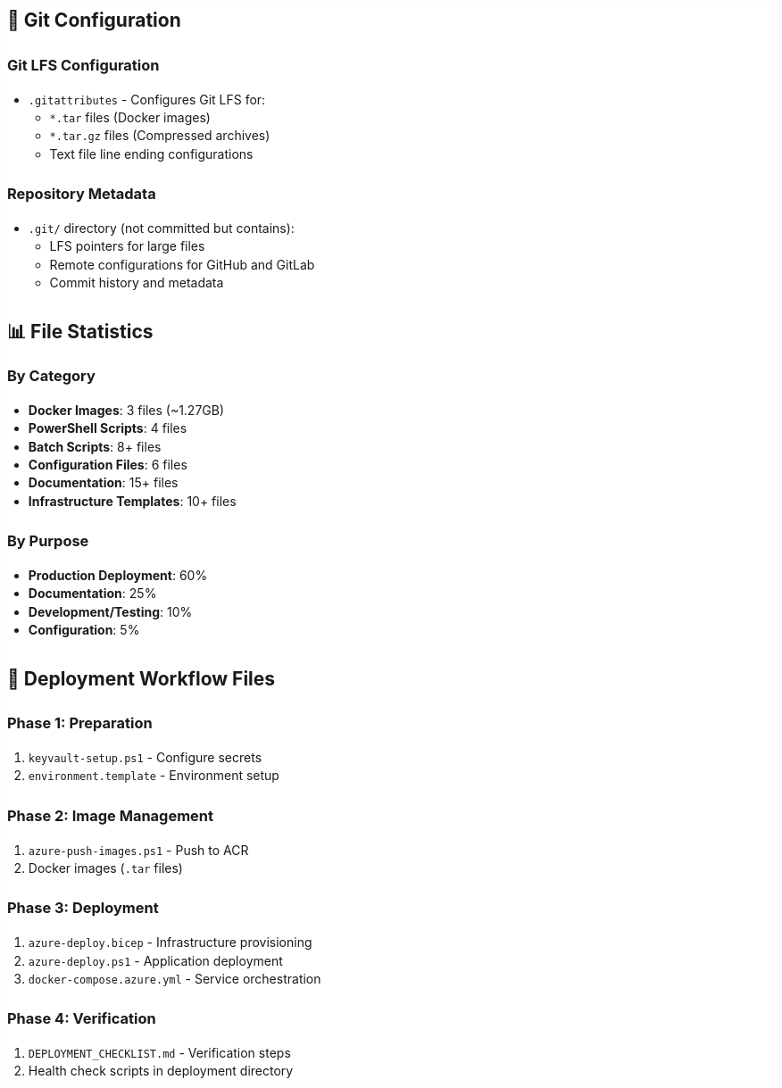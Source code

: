 ## 🔧 Git Configuration

### Git LFS Configuration
- `.gitattributes` - Configures Git LFS for:
  - `*.tar` files (Docker images)
  - `*.tar.gz` files (Compressed archives)
  - Text file line ending configurations

### Repository Metadata
- `.git/` directory (not committed but contains):
  - LFS pointers for large files
  - Remote configurations for GitHub and GitLab
  - Commit history and metadata

## 📊 File Statistics

### By Category
- **Docker Images**: 3 files (~1.27GB)
- **PowerShell Scripts**: 4 files
- **Batch Scripts**: 8+ files  
- **Configuration Files**: 6 files
- **Documentation**: 15+ files
- **Infrastructure Templates**: 10+ files

### By Purpose
- **Production Deployment**: 60%
- **Documentation**: 25%
- **Development/Testing**: 10%
- **Configuration**: 5%

## 🚀 Deployment Workflow Files

### Phase 1: Preparation
1. `keyvault-setup.ps1` - Configure secrets
2. `environment.template` - Environment setup

### Phase 2: Image Management  
1. `azure-push-images.ps1` - Push to ACR
2. Docker images (`.tar` files)

### Phase 3: Deployment
1. `azure-deploy.bicep` - Infrastructure provisioning
2. `azure-deploy.ps1` - Application deployment
3. `docker-compose.azure.yml` - Service orchestration

### Phase 4: Verification
1. `DEPLOYMENT_CHECKLIST.md` - Verification steps
2. Health check scripts in deployment directory
